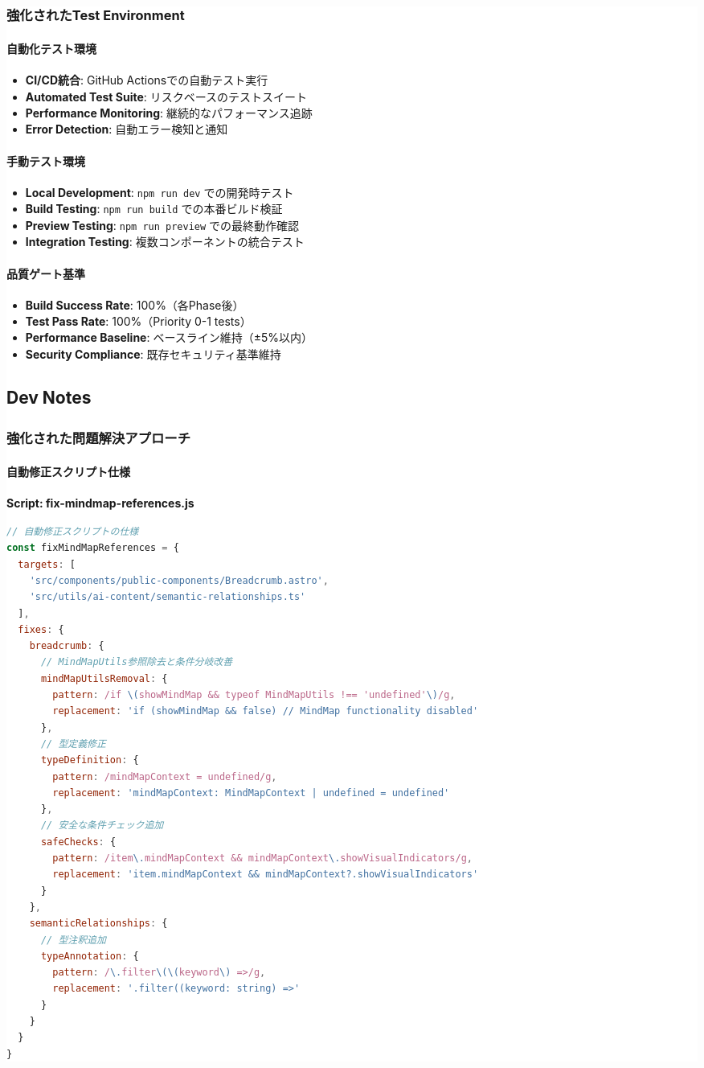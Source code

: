 ### 強化されたTest Environment

#### 自動化テスト環境
- **CI/CD統合**: GitHub Actionsでの自動テスト実行
- **Automated Test Suite**: リスクベースのテストスイート
- **Performance Monitoring**: 継続的なパフォーマンス追跡
- **Error Detection**: 自動エラー検知と通知

#### 手動テスト環境
- **Local Development**: `npm run dev` での開発時テスト
- **Build Testing**: `npm run build` での本番ビルド検証
- **Preview Testing**: `npm run preview` での最終動作確認
- **Integration Testing**: 複数コンポーネントの統合テスト

#### 品質ゲート基準
- **Build Success Rate**: 100%（各Phase後）
- **Test Pass Rate**: 100%（Priority 0-1 tests）
- **Performance Baseline**: ベースライン維持（±5%以内）
- **Security Compliance**: 既存セキュリティ基準維持

## Dev Notes

### 強化された問題解決アプローチ

#### 自動修正スクリプト仕様

**Script: fix-mindmap-references.js**
```javascript
// 自動修正スクリプトの仕様
const fixMindMapReferences = {
  targets: [
    'src/components/public-components/Breadcrumb.astro',
    'src/utils/ai-content/semantic-relationships.ts'
  ],
  fixes: {
    breadcrumb: {
      // MindMapUtils参照除去と条件分岐改善
      mindMapUtilsRemoval: {
        pattern: /if \(showMindMap && typeof MindMapUtils !== 'undefined'\)/g,
        replacement: 'if (showMindMap && false) // MindMap functionality disabled'
      },
      // 型定義修正
      typeDefinition: {
        pattern: /mindMapContext = undefined/g,
        replacement: 'mindMapContext: MindMapContext | undefined = undefined'
      },
      // 安全な条件チェック追加
      safeChecks: {
        pattern: /item\.mindMapContext && mindMapContext\.showVisualIndicators/g,
        replacement: 'item.mindMapContext && mindMapContext?.showVisualIndicators'
      }
    },
    semanticRelationships: {
      // 型注釈追加
      typeAnnotation: {
        pattern: /\.filter\(\(keyword\) =>/g,
        replacement: '.filter((keyword: string) =>'
      }
    }
  }
}
```
